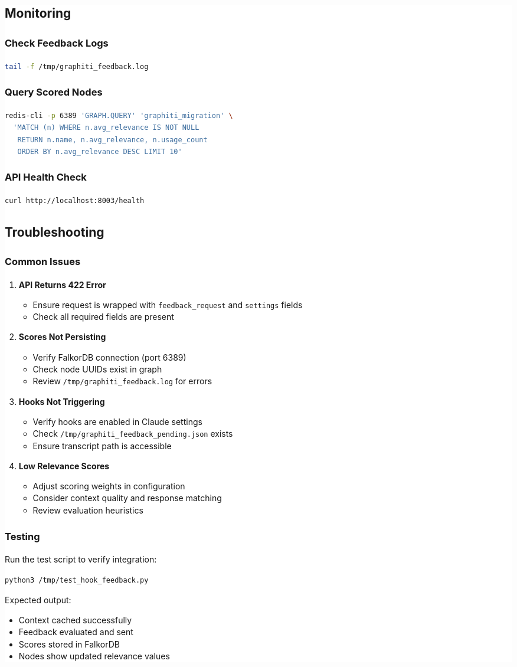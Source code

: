 ## Monitoring

### Check Feedback Logs
```bash
tail -f /tmp/graphiti_feedback.log
```

### Query Scored Nodes
```bash
redis-cli -p 6389 'GRAPH.QUERY' 'graphiti_migration' \
  'MATCH (n) WHERE n.avg_relevance IS NOT NULL 
   RETURN n.name, n.avg_relevance, n.usage_count 
   ORDER BY n.avg_relevance DESC LIMIT 10'
```

### API Health Check
```bash
curl http://localhost:8003/health
```

## Troubleshooting

### Common Issues

1. **API Returns 422 Error**
   - Ensure request is wrapped with `feedback_request` and `settings` fields
   - Check all required fields are present

2. **Scores Not Persisting**
   - Verify FalkorDB connection (port 6389)
   - Check node UUIDs exist in graph
   - Review `/tmp/graphiti_feedback.log` for errors

3. **Hooks Not Triggering**
   - Verify hooks are enabled in Claude settings
   - Check `/tmp/graphiti_feedback_pending.json` exists
   - Ensure transcript path is accessible

4. **Low Relevance Scores**
   - Adjust scoring weights in configuration
   - Consider context quality and response matching
   - Review evaluation heuristics

### Testing

Run the test script to verify integration:
```bash
python3 /tmp/test_hook_feedback.py
```

Expected output:
- Context cached successfully
- Feedback evaluated and sent
- Scores stored in FalkorDB
- Nodes show updated relevance values
